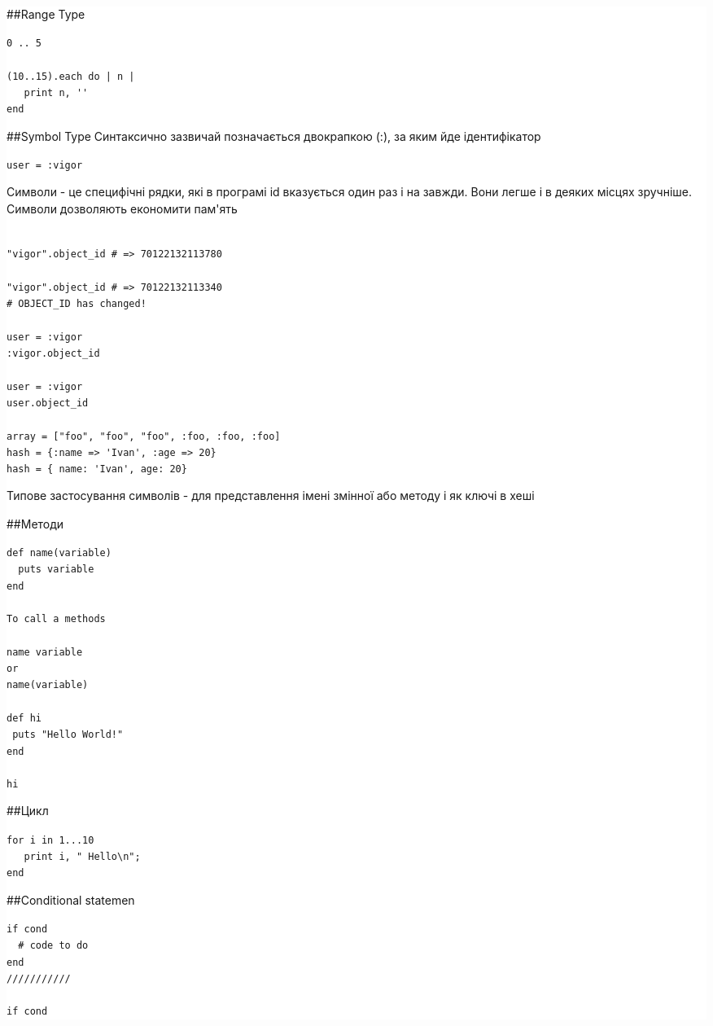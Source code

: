 ##Range Type
```
0 .. 5 

(10..15).each do | n |
   print n, ''
end
```
##Symbol Type
Синтаксично зазвичай позначається двокрапкою (:), за яким йде ідентифікатор
```
user = :vigor 
```
Символи - це специфічні рядки, які в програмі id вказується один раз і на завжди.
Вони легше і в деяких місцях зручніше. Символи дозволяють економити пам'ять
```

"vigor".object_id # => 70122132113780

"vigor".object_id # => 70122132113340 
# OBJECT_ID has changed!

user = :vigor 
:vigor.object_id 

user = :vigor 
user.object_id

array = ["foo", "foo", "foo", :foo, :foo, :foo]
hash = {:name => 'Ivan', :age => 20}
hash = { name: 'Ivan', age: 20}
```
Типове застосування символів - для представлення імені змінної або методу і як ключі в хеші

##Методи
```
def name(variable)
  puts variable
end

To call a methods

name variable
or
name(variable)

def hi
 puts "Hello World!"
end

hi
```
##Цикл
```
for i in 1...10
   print i, " Hello\n";
end 
```
##Conditional statemen
```
if cond
  # code to do
end
///////////

if cond
```